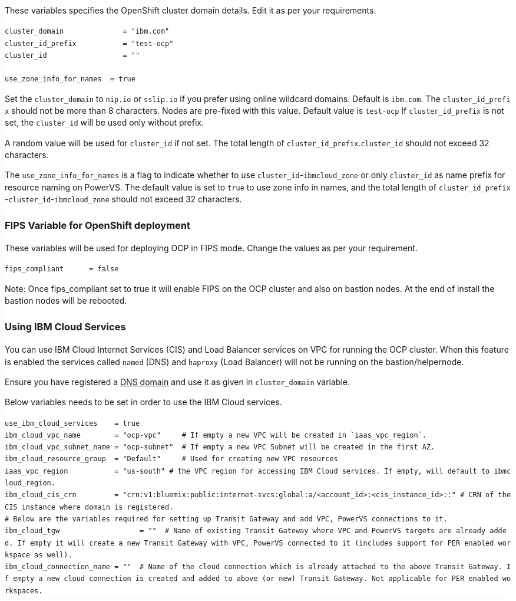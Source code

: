 These variables specifies the OpenShift cluster domain details.
Edit it as per your requirements.
```
cluster_domain              = "ibm.com"
cluster_id_prefix           = "test-ocp"
cluster_id                  = ""

use_zone_info_for_names  = true
```
Set the `cluster_domain` to `nip.io` or `sslip.io` if you prefer using online wildcard domains.
Default is `ibm.com`.
The `cluster_id_prefix` should not be more than 8 characters. Nodes are pre-fixed with this value.
Default value is `test-ocp`
If `cluster_id_prefix` is not set, the `cluster_id` will be used only without prefix.

A random value will be used for `cluster_id` if not set.
The total length of `cluster_id_prefix`.`cluster_id` should not exceed 32 characters.

The `use_zone_info_for_names` is a flag to indicate whether to use `cluster_id`-`ibmcloud_zone` or only `cluster_id` as name prefix for resource naming on PowerVS. The default value is set to `true` to use zone info in names, and the total length of `cluster_id_prefix`-`cluster_id`-`ibmcloud_zone` should not exceed 32 characters.

### FIPS Variable for OpenShift deployment

These variables will be used for deploying OCP in FIPS mode.
Change the values as per your requirement.
```
fips_compliant      = false
```
Note: Once fips_compliant set to true it will enable FIPS on the OCP cluster and also on bastion nodes. At the end of install the bastion nodes will be rebooted.

### Using IBM Cloud Services

You can use IBM Cloud Internet Services (CIS) and Load Balancer services on VPC for running the OCP cluster. When this feature is enabled the services called `named` (DNS) and `haproxy` (Load Balancer) will not be running on the bastion/helpernode.

Ensure you have registered a [DNS domain](https://cloud.ibm.com/docs/cis?topic=cis-about-ibm-cloud-internet-services-cis) and use it as given in `cluster_domain` variable.


Below variables needs to be set in order to use the IBM Cloud services.

```
use_ibm_cloud_services    = true
ibm_cloud_vpc_name        = "ocp-vpc"     # If empty a new VPC will be created in `iaas_vpc_region`.
ibm_cloud_vpc_subnet_name = "ocp-subnet"  # If empty a new VPC Subnet will be created in the first AZ.
ibm_cloud_resource_group  = "Default"     # Used for creating new VPC resources
iaas_vpc_region           = "us-south" # the VPC region for accessing IBM Cloud services. If empty, will default to ibmcloud_region.
ibm_cloud_cis_crn         = "crn:v1:bluemix:public:internet-svcs:global:a/<account_id>:<cis_instance_id>::" # CRN of the CIS instance where domain is registered.
# Below are the variables required for setting up Transit Gateway and add VPC, PowerVS connections to it.
ibm_cloud_tgw                   = ""  # Name of existing Transit Gateway where VPC and PowerVS targets are already added. If empty it will create a new Transit Gateway with VPC, PowerVS connected to it (includes support for PER enabled workspace as well).
ibm_cloud_connection_name = ""  # Name of the cloud connection which is already attached to the above Transit Gateway. If empty a new cloud connection is created and added to above (or new) Transit Gateway. Not applicable for PER enabled workspaces.
```

